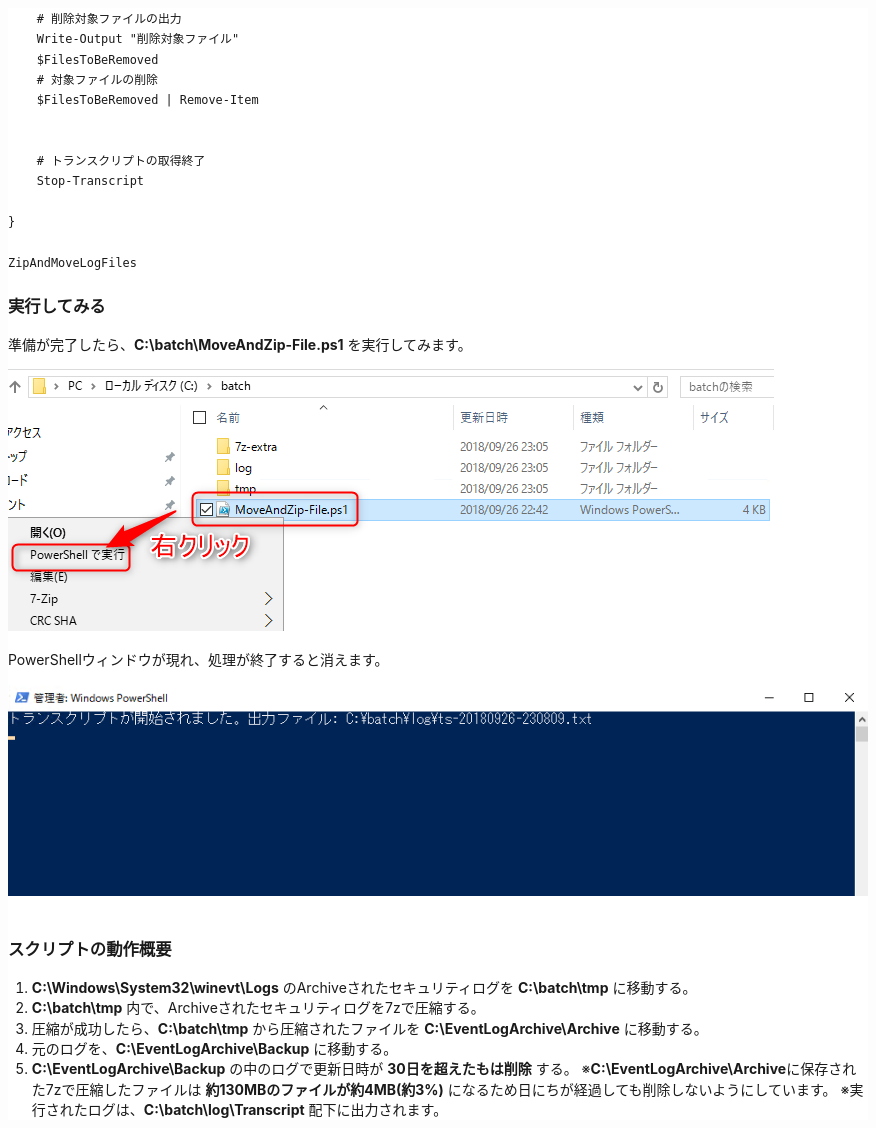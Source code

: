 ```
    # 削除対象ファイルの出力
    Write-Output "削除対象ファイル"
    $FilesToBeRemoved
    # 対象ファイルの削除
    $FilesToBeRemoved | Remove-Item 


    # トランスクリプトの取得終了
    Stop-Transcript

}

ZipAndMoveLogFiles
```

### 実行してみる
準備が完了したら、**C:\batch\MoveAndZip-File.ps1** を実行してみます。

<img src="images/how-to-rotate-windows-event-log-7.png" alt="" width="766" height="262" class="alignnone size-full wp-image-7978" />

PowerShellウィンドウが現れ、処理が終了すると消えます。
<img src="images/how-to-rotate-windows-event-log-8.png" alt="" width="975" height="239" class="alignnone size-full wp-image-7979" />

### スクリプトの動作概要

1. **C:\Windows\System32\winevt\Logs** のArchiveされたセキュリティログを **C:\batch\tmp** に移動する。
2. **C:\batch\tmp** 内で、Archiveされたセキュリティログを7zで圧縮する。
3. 圧縮が成功したら、**C:\batch\tmp** から圧縮されたファイルを **C:\EventLogArchive\Archive** に移動する。
4. 元のログを、**C:\EventLogArchive\Backup** に移動する。
5. **C:\EventLogArchive\Backup** の中のログで更新日時が **30日を超えたもは削除** する。
※**C:\EventLogArchive\Archive**に保存された7zで圧縮したファイルは **約130MBのファイルが約4MB(約3%)** になるため日にちが経過しても削除しないようにしています。
※実行されたログは、**C:\batch\log\Transcript** 配下に出力されます。

